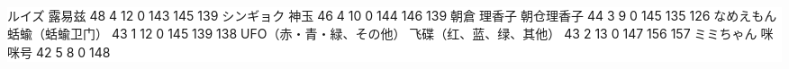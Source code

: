 <td>ルイズ</td>
<td>露易兹</td>
<td>48</td>
<td>4</td>
<td>12</td>
<td>0
</td></tr>
<tr>
<td>143</td>
<td>145</td>
<td>139</td>
<td>シンギョク</td>
<td>神玉</td>
<td>46</td>
<td>4</td>
<td>10</td>
<td>0
</td></tr>
<tr>
<td>144</td>
<td>146</td>
<td>139</td>
<td>朝倉 理香子</td>
<td>朝仓理香子</td>
<td>44</td>
<td>3</td>
<td>9</td>
<td>0
</td></tr>
<tr>
<td>145</td>
<td>135</td>
<td>126</td>
<td>なめえもん</td>
<td>蛞蝓（蛞蝓卫门）</td>
<td>43</td>
<td>1</td>
<td>12</td>
<td>0
</td></tr>
<tr>
<td>145</td>
<td>139</td>
<td>138</td>
<td>UFO（赤・青・緑、その他）</td>
<td>飞碟（红、蓝、绿、其他）</td>
<td>43</td>
<td>2</td>
<td>13</td>
<td>0
</td></tr>
<tr>
<td>147</td>
<td>156</td>
<td>157</td>
<td>ミミちゃん</td>
<td>咪咪号</td>
<td>42</td>
<td>5</td>
<td>8</td>
<td>0
</td></tr>
<tr>
<td>148</td>